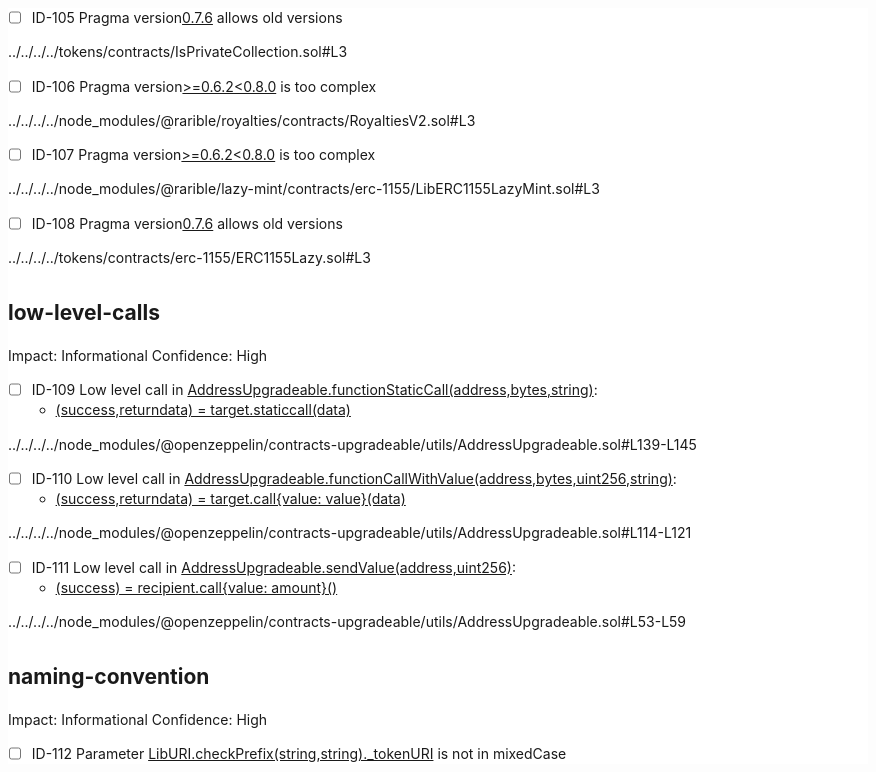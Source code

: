  - [ ] ID-105
Pragma version[0.7.6](../../../../tokens/contracts/IsPrivateCollection.sol#L3) allows old versions

../../../../tokens/contracts/IsPrivateCollection.sol#L3


 - [ ] ID-106
Pragma version[>=0.6.2<0.8.0](../../../../node_modules/@rarible/royalties/contracts/RoyaltiesV2.sol#L3) is too complex

../../../../node_modules/@rarible/royalties/contracts/RoyaltiesV2.sol#L3


 - [ ] ID-107
Pragma version[>=0.6.2<0.8.0](../../../../node_modules/@rarible/lazy-mint/contracts/erc-1155/LibERC1155LazyMint.sol#L3) is too complex

../../../../node_modules/@rarible/lazy-mint/contracts/erc-1155/LibERC1155LazyMint.sol#L3


 - [ ] ID-108
Pragma version[0.7.6](../../../../tokens/contracts/erc-1155/ERC1155Lazy.sol#L3) allows old versions

../../../../tokens/contracts/erc-1155/ERC1155Lazy.sol#L3


## low-level-calls
Impact: Informational
Confidence: High
 - [ ] ID-109
Low level call in [AddressUpgradeable.functionStaticCall(address,bytes,string)](../../../../node_modules/@openzeppelin/contracts-upgradeable/utils/AddressUpgradeable.sol#L139-L145):
	- [(success,returndata) = target.staticcall(data)](../../../../node_modules/@openzeppelin/contracts-upgradeable/utils/AddressUpgradeable.sol#L143)

../../../../node_modules/@openzeppelin/contracts-upgradeable/utils/AddressUpgradeable.sol#L139-L145


 - [ ] ID-110
Low level call in [AddressUpgradeable.functionCallWithValue(address,bytes,uint256,string)](../../../../node_modules/@openzeppelin/contracts-upgradeable/utils/AddressUpgradeable.sol#L114-L121):
	- [(success,returndata) = target.call{value: value}(data)](../../../../node_modules/@openzeppelin/contracts-upgradeable/utils/AddressUpgradeable.sol#L119)

../../../../node_modules/@openzeppelin/contracts-upgradeable/utils/AddressUpgradeable.sol#L114-L121


 - [ ] ID-111
Low level call in [AddressUpgradeable.sendValue(address,uint256)](../../../../node_modules/@openzeppelin/contracts-upgradeable/utils/AddressUpgradeable.sol#L53-L59):
	- [(success) = recipient.call{value: amount}()](../../../../node_modules/@openzeppelin/contracts-upgradeable/utils/AddressUpgradeable.sol#L57)

../../../../node_modules/@openzeppelin/contracts-upgradeable/utils/AddressUpgradeable.sol#L53-L59


## naming-convention
Impact: Informational
Confidence: High
 - [ ] ID-112
Parameter [LibURI.checkPrefix(string,string)._tokenURI](../../../../tokens/contracts/LibURI.sol#L7) is not in mixedCase
